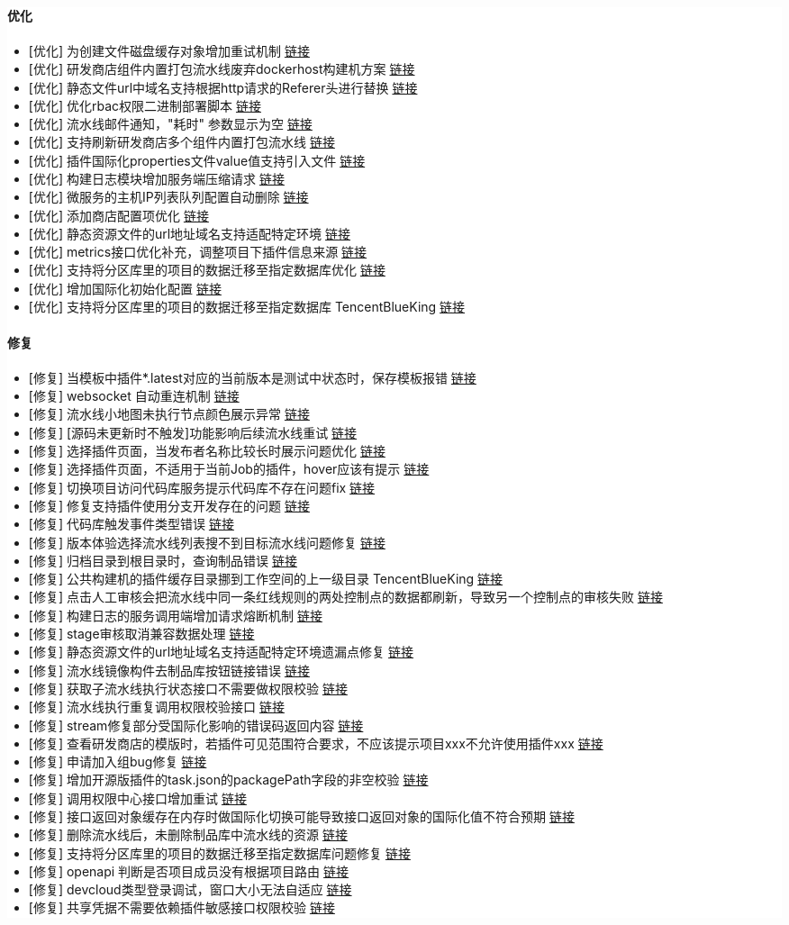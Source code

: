 #### 优化
- [优化] 为创建文件磁盘缓存对象增加重试机制 [链接](http://github.com/TencentBlueKing/bk-ci/issues/9892)
- [优化] 研发商店组件内置打包流水线废弃dockerhost构建机方案 [链接](http://github.com/TencentBlueKing/bk-ci/issues/9689)
- [优化] 静态文件url中域名支持根据http请求的Referer头进行替换 [链接](http://github.com/TencentBlueKing/bk-ci/issues/9803)
- [优化] 优化rbac权限二进制部署脚本 [链接](http://github.com/TencentBlueKing/bk-ci/issues/9769)
- [优化] 流水线邮件通知，"耗时" 参数显示为空 [链接](http://github.com/TencentBlueKing/bk-ci/issues/9751)
- [优化] 支持刷新研发商店多个组件内置打包流水线 [链接](http://github.com/TencentBlueKing/bk-ci/issues/9677)
- [优化] 插件国际化properties文件value值支持引入文件 [链接](http://github.com/TencentBlueKing/bk-ci/issues/9366)
- [优化] 构建日志模块增加服务端压缩请求 [链接](http://github.com/TencentBlueKing/bk-ci/issues/9650)
- [优化] 微服务的主机IP列表队列配置自动删除 [链接](http://github.com/TencentBlueKing/bk-ci/issues/9663)
- [优化] 添加商店配置项优化 [链接](http://github.com/TencentBlueKing/bk-ci/issues/9600)
- [优化] 静态资源文件的url地址域名支持适配特定环境 [链接](http://github.com/TencentBlueKing/bk-ci/issues/9504)
- [优化] metrics接口优化补充，调整项目下插件信息来源 [链接](http://github.com/TencentBlueKing/bk-ci/issues/9488)
- [优化] 支持将分区库里的项目的数据迁移至指定数据库优化 [链接](http://github.com/TencentBlueKing/bk-ci/issues/9494)
- [优化] 增加国际化初始化配置 [链接](http://github.com/TencentBlueKing/bk-ci/issues/9413)
- [优化] 支持将分区库里的项目的数据迁移至指定数据库 TencentBlueKing [链接](http://github.com/TencentBlueKing/bk-ci/issues/9188)

#### 修复
- [修复] 当模板中插件*.latest对应的当前版本是测试中状态时，保存模板报错 [链接](http://github.com/TencentBlueKing/bk-ci/issues/9936)
- [修复] websocket 自动重连机制 [链接](http://github.com/TencentBlueKing/bk-ci/issues/9918)
- [修复] 流水线小地图未执行节点颜色展示异常 [链接](http://github.com/TencentBlueKing/bk-ci/issues/9919)
- [修复] [源码未更新时不触发]功能影响后续流水线重试 [链接](http://github.com/TencentBlueKing/bk-ci/issues/9855)
- [修复] 选择插件页面，当发布者名称比较长时展示问题优化 [链接](http://github.com/TencentBlueKing/bk-ci/issues/9852)
- [修复] 选择插件页面，不适用于当前Job的插件，hover应该有提示 [链接](http://github.com/TencentBlueKing/bk-ci/issues/9853)
- [修复] 切换项目访问代码库服务提示代码库不存在问题fix [链接](http://github.com/TencentBlueKing/bk-ci/issues/9789)
- [修复] 修复支持插件使用分支开发存在的问题 [链接](http://github.com/TencentBlueKing/bk-ci/issues/9815)
- [修复] 代码库触发事件类型错误 [链接](http://github.com/TencentBlueKing/bk-ci/issues/9784)
- [修复] 版本体验选择流水线列表搜不到目标流水线问题修复 [链接](http://github.com/TencentBlueKing/bk-ci/issues/9711)
- [修复] 归档目录到根目录时，查询制品错误 [链接](http://github.com/TencentBlueKing/bk-ci/issues/9679)
- [修复] 公共构建机的插件缓存目录挪到工作空间的上一级目录 TencentBlueKing [链接](http://github.com/TencentBlueKing/bk-ci/issues/9640)
- [修复] 点击人工审核会把流水线中同一条红线规则的两处控制点的数据都刷新，导致另一个控制点的审核失败 [链接](http://github.com/TencentBlueKing/bk-ci/issues/9633)
- [修复] 构建日志的服务调用端增加请求熔断机制 [链接](http://github.com/TencentBlueKing/bk-ci/issues/9602)
- [修复] stage审核取消兼容数据处理 [链接](http://github.com/TencentBlueKing/bk-ci/issues/9611)
- [修复] 静态资源文件的url地址域名支持适配特定环境遗漏点修复 [链接](http://github.com/TencentBlueKing/bk-ci/issues/9581)
- [修复] 流水线镜像构件去制品库按钮链接错误 [链接](http://github.com/TencentBlueKing/bk-ci/issues/9561)
- [修复] 获取子流水线执行状态接口不需要做权限校验 [链接](http://github.com/TencentBlueKing/bk-ci/issues/9552)
- [修复] 流水线执行重复调用权限校验接口 [链接](http://github.com/TencentBlueKing/bk-ci/issues/9554)
- [修复] stream修复部分受国际化影响的错误码返回内容 [链接](http://github.com/TencentBlueKing/bk-ci/issues/9546)
- [修复] 查看研发商店的模版时，若插件可见范围符合要求，不应该提示项目xxx不允许使用插件xxx [链接](http://github.com/TencentBlueKing/bk-ci/issues/9531)
- [修复] 申请加入组bug修复 [链接](http://github.com/TencentBlueKing/bk-ci/issues/9512)
- [修复] 增加开源版插件的task.json的packagePath字段的非空校验 [链接](http://github.com/TencentBlueKing/bk-ci/issues/9509)
- [修复] 调用权限中心接口增加重试 [链接](http://github.com/TencentBlueKing/bk-ci/issues/9477)
- [修复] 接口返回对象缓存在内存时做国际化切换可能导致接口返回对象的国际化值不符合预期 [链接](http://github.com/TencentBlueKing/bk-ci/issues/9445)
- [修复] 删除流水线后，未删除制品库中流水线的资源 [链接](http://github.com/TencentBlueKing/bk-ci/issues/9491)
- [修复] 支持将分区库里的项目的数据迁移至指定数据库问题修复 [链接](http://github.com/TencentBlueKing/bk-ci/issues/9464)
- [修复] openapi 判断是否项目成员没有根据项目路由 [链接](http://github.com/TencentBlueKing/bk-ci/issues/9427)
- [修复] devcloud类型登录调试，窗口大小无法自适应 [链接](http://github.com/TencentBlueKing/bk-ci/issues/9418)
- [修复] 共享凭据不需要依赖插件敏感接口权限校验 [链接](http://github.com/TencentBlueKing/bk-ci/issues/9398)
